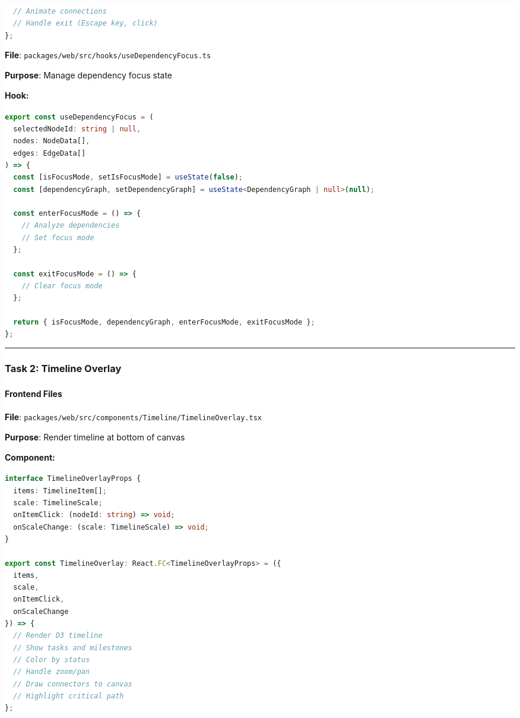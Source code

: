 ```typescript
  // Animate connections
  // Handle exit (Escape key, click)
};
```

**File**: `packages/web/src/hooks/useDependencyFocus.ts`

**Purpose**: Manage dependency focus state

**Hook:**
```typescript
export const useDependencyFocus = (
  selectedNodeId: string | null,
  nodes: NodeData[],
  edges: EdgeData[]
) => {
  const [isFocusMode, setIsFocusMode] = useState(false);
  const [dependencyGraph, setDependencyGraph] = useState<DependencyGraph | null>(null);

  const enterFocusMode = () => {
    // Analyze dependencies
    // Set focus mode
  };

  const exitFocusMode = () => {
    // Clear focus mode
  };

  return { isFocusMode, dependencyGraph, enterFocusMode, exitFocusMode };
};
```

---

### Task 2: Timeline Overlay

#### Frontend Files

**File**: `packages/web/src/components/Timeline/TimelineOverlay.tsx`

**Purpose**: Render timeline at bottom of canvas

**Component:**
```typescript
interface TimelineOverlayProps {
  items: TimelineItem[];
  scale: TimelineScale;
  onItemClick: (nodeId: string) => void;
  onScaleChange: (scale: TimelineScale) => void;
}

export const TimelineOverlay: React.FC<TimelineOverlayProps> = ({
  items,
  scale,
  onItemClick,
  onScaleChange
}) => {
  // Render D3 timeline
  // Show tasks and milestones
  // Color by status
  // Handle zoom/pan
  // Draw connectors to canvas
  // Highlight critical path
};
```
